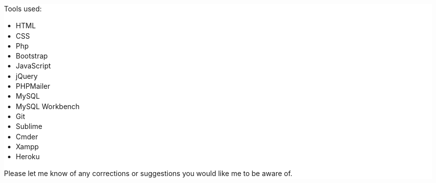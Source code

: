 Tools used:
+ HTML
+ CSS
+ Php
+ Bootstrap
+ JavaScript
+ jQuery
+ PHPMailer
+ MySQL
+ MySQL Workbench
+ Git
+ Sublime
+ Cmder
+ Xampp
+ Heroku

Please let me know of any corrections or suggestions you would like me to be aware of.
